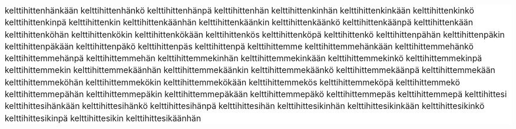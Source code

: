 kelttihittenhänkään
kelttihittenhänkö
kelttihittenhänpä
kelttihittenhän
kelttihittenkinhän
kelttihittenkinkään
kelttihittenkinkö
kelttihittenkinpä
kelttihittenkin
kelttihittenkäänhän
kelttihittenkäänkin
kelttihittenkäänkö
kelttihittenkäänpä
kelttihittenkään
kelttihittenköhän
kelttihittenkökin
kelttihittenkökään
kelttihittenkös
kelttihittenköpä
kelttihittenkö
kelttihittenpähän
kelttihittenpäkin
kelttihittenpäkään
kelttihittenpäkö
kelttihittenpäs
kelttihittenpä
kelttihittemme
kelttihittemmehänkään
kelttihittemmehänkö
kelttihittemmehänpä
kelttihittemmehän
kelttihittemmekinhän
kelttihittemmekinkään
kelttihittemmekinkö
kelttihittemmekinpä
kelttihittemmekin
kelttihittemmekäänhän
kelttihittemmekäänkin
kelttihittemmekäänkö
kelttihittemmekäänpä
kelttihittemmekään
kelttihittemmeköhän
kelttihittemmekökin
kelttihittemmekökään
kelttihittemmekös
kelttihittemmeköpä
kelttihittemmekö
kelttihittemmepähän
kelttihittemmepäkin
kelttihittemmepäkään
kelttihittemmepäkö
kelttihittemmepäs
kelttihittemmepä
kelttihittesi
kelttihittesihänkään
kelttihittesihänkö
kelttihittesihänpä
kelttihittesihän
kelttihittesikinhän
kelttihittesikinkään
kelttihittesikinkö
kelttihittesikinpä
kelttihittesikin
kelttihittesikäänhän
